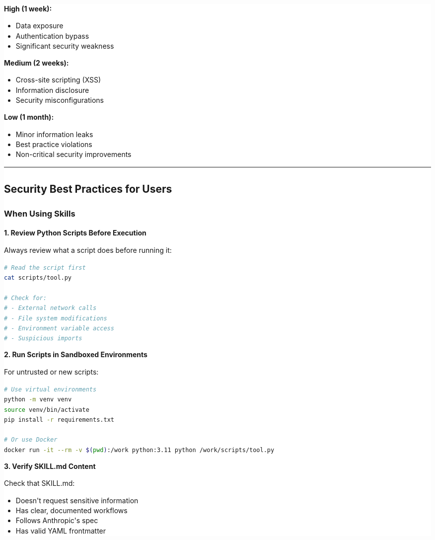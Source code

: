 **High (1 week):**
- Data exposure
- Authentication bypass
- Significant security weakness

**Medium (2 weeks):**
- Cross-site scripting (XSS)
- Information disclosure
- Security misconfigurations

**Low (1 month):**
- Minor information leaks
- Best practice violations
- Non-critical security improvements

---

## Security Best Practices for Users

### When Using Skills

**1. Review Python Scripts Before Execution**

Always review what a script does before running it:
```bash
# Read the script first
cat scripts/tool.py

# Check for:
# - External network calls
# - File system modifications
# - Environment variable access
# - Suspicious imports
```

**2. Run Scripts in Sandboxed Environments**

For untrusted or new scripts:
```bash
# Use virtual environments
python -m venv venv
source venv/bin/activate
pip install -r requirements.txt

# Or use Docker
docker run -it --rm -v $(pwd):/work python:3.11 python /work/scripts/tool.py
```

**3. Verify SKILL.md Content**

Check that SKILL.md:
- Doesn't request sensitive information
- Has clear, documented workflows
- Follows Anthropic's spec
- Has valid YAML frontmatter
